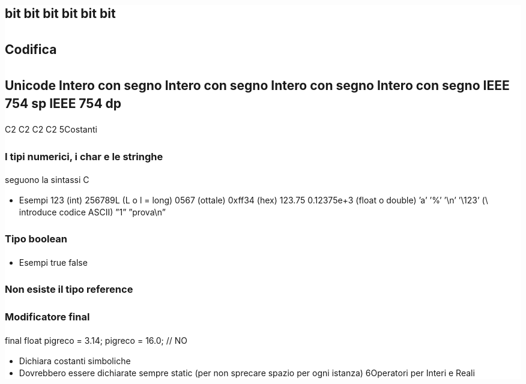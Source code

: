bit
bit
bit
bit
bit
bit
-
Codifica
-
Unicode
Intero con segno
Intero con segno
Intero con segno
Intero con segno
IEEE 754 sp
IEEE 754 dp
-
C2
C2
C2
C2
5Costanti

###  I tipi numerici, i char e le stringhe
seguono la sintassi C
*  Esempi
123 (int)
256789L (L o l = long)
0567 (ottale) 0xff34 (hex)
123.75 0.12375e+3 (float o double)
’a’ ’%’ ’\n’
’\123’ (\ introduce codice ASCII)
”1” ”prova\n”

### Tipo boolean
* Esempi
true
false

### Non esiste il tipo reference

### Modificatore final
final float pigreco = 3.14;
pigreco = 16.0; // NO
* Dichiara costanti simboliche
* Dovrebbero essere dichiarate sempre
static
(per non sprecare spazio per ogni istanza)
6Operatori per Interi e Reali
